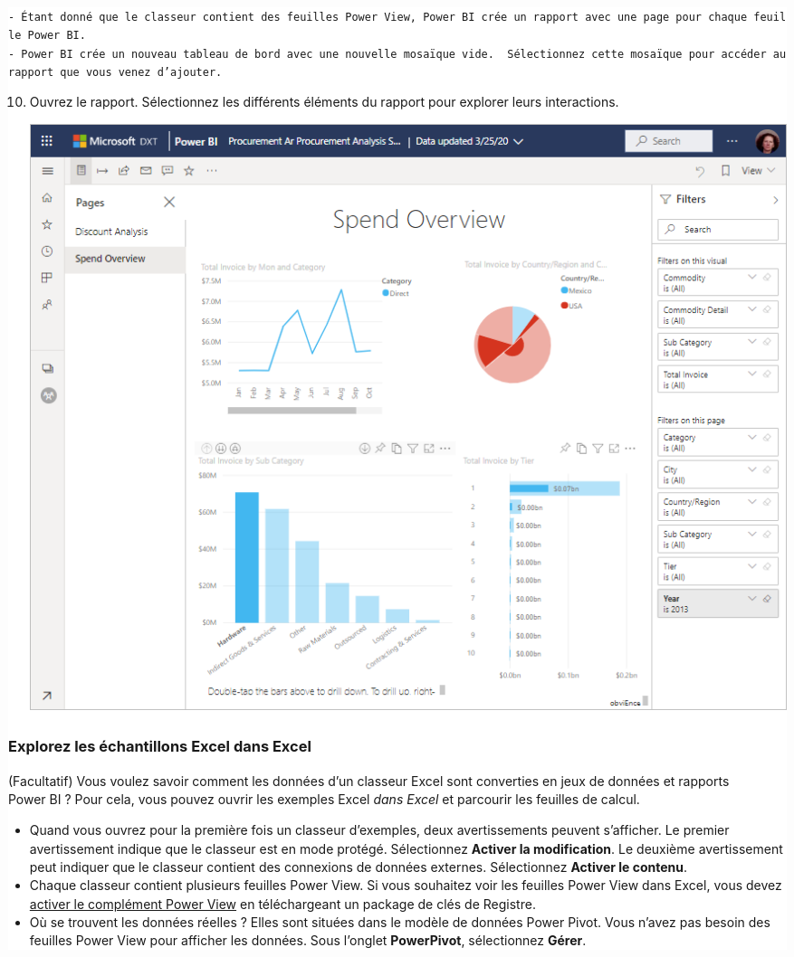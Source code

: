     - Étant donné que le classeur contient des feuilles Power View, Power BI crée un rapport avec une page pour chaque feuille Power BI. 
    - Power BI crée un nouveau tableau de bord avec une nouvelle mosaïque vide.  Sélectionnez cette mosaïque pour accéder au rapport que vous venez d’ajouter.

10. Ouvrez le rapport. Sélectionnez les différents éléments du rapport pour explorer leurs interactions. 

    ![Afficher le rapport](media/sample-datasets/sample-procurement-power-bi-service.png)

### <a name="explore-excel-samples-inside-excel"></a>Explorez les échantillons Excel dans Excel

(Facultatif) Vous voulez savoir comment les données d’un classeur Excel sont converties en jeux de données et rapports Power BI ? Pour cela, vous pouvez ouvrir les exemples Excel *dans Excel* et parcourir les feuilles de calcul.

- Quand vous ouvrez pour la première fois un classeur d’exemples, deux avertissements peuvent s’afficher. Le premier avertissement indique que le classeur est en mode protégé. Sélectionnez **Activer la modification**. Le deuxième avertissement peut indiquer que le classeur contient des connexions de données externes. Sélectionnez **Activer le contenu**.
- Chaque classeur contient plusieurs feuilles Power View. Si vous souhaitez voir les feuilles Power View dans Excel, vous devez [activer le complément Power View](https://support.office.com/article/flash-silverlight-and-shockwave-controls-blocked-in-microsoft-office-55738f12-a01d-420e-a533-7cef1ff6aeb1) en téléchargeant un package de clés de Registre.
- Où se trouvent les données réelles ? Elles sont situées dans le modèle de données Power Pivot. Vous n’avez pas besoin des feuilles Power View pour afficher les données. Sous l’onglet **PowerPivot**, sélectionnez **Gérer**.
